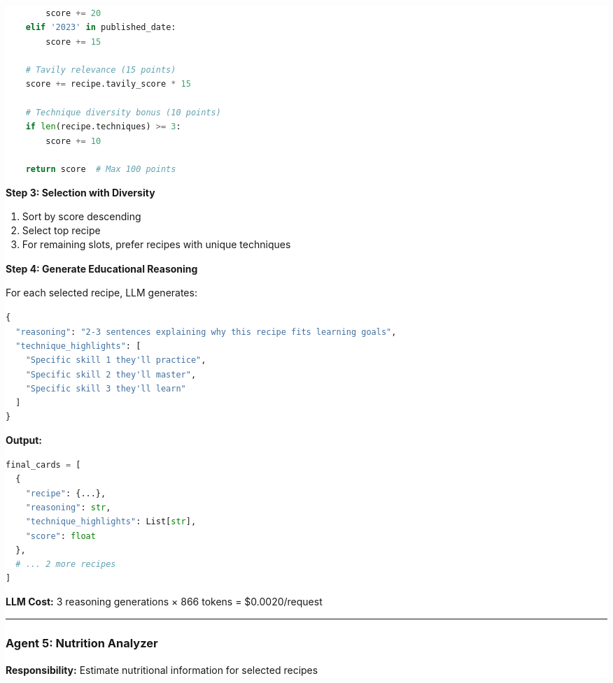 ```python
        score += 20
    elif '2023' in published_date:
        score += 15

    # Tavily relevance (15 points)
    score += recipe.tavily_score * 15

    # Technique diversity bonus (10 points)
    if len(recipe.techniques) >= 3:
        score += 10

    return score  # Max 100 points
```

**Step 3: Selection with Diversity**
1. Sort by score descending
2. Select top recipe
3. For remaining slots, prefer recipes with unique techniques

**Step 4: Generate Educational Reasoning**

For each selected recipe, LLM generates:
```python
{
  "reasoning": "2-3 sentences explaining why this recipe fits learning goals",
  "technique_highlights": [
    "Specific skill 1 they'll practice",
    "Specific skill 2 they'll master",
    "Specific skill 3 they'll learn"
  ]
}
```

**Output:**
```python
final_cards = [
  {
    "recipe": {...},
    "reasoning": str,
    "technique_highlights": List[str],
    "score": float
  },
  # ... 2 more recipes
]
```

**LLM Cost:** 3 reasoning generations × 866 tokens = $0.0020/request

---

### Agent 5: Nutrition Analyzer

**Responsibility:** Estimate nutritional information for selected recipes
